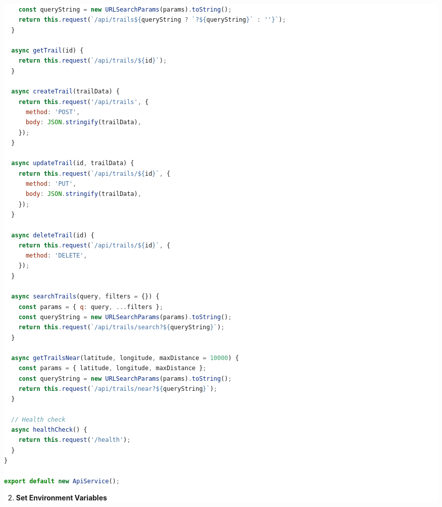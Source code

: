    ```javascript
       const queryString = new URLSearchParams(params).toString();
       return this.request(`/api/trails${queryString ? `?${queryString}` : ''}`);
     }

     async getTrail(id) {
       return this.request(`/api/trails/${id}`);
     }

     async createTrail(trailData) {
       return this.request('/api/trails', {
         method: 'POST',
         body: JSON.stringify(trailData),
       });
     }

     async updateTrail(id, trailData) {
       return this.request(`/api/trails/${id}`, {
         method: 'PUT',
         body: JSON.stringify(trailData),
       });
     }

     async deleteTrail(id) {
       return this.request(`/api/trails/${id}`, {
         method: 'DELETE',
       });
     }

     async searchTrails(query, filters = {}) {
       const params = { q: query, ...filters };
       const queryString = new URLSearchParams(params).toString();
       return this.request(`/api/trails/search?${queryString}`);
     }

     async getTrailsNear(latitude, longitude, maxDistance = 10000) {
       const params = { latitude, longitude, maxDistance };
       const queryString = new URLSearchParams(params).toString();
       return this.request(`/api/trails/near?${queryString}`);
     }

     // Health check
     async healthCheck() {
       return this.request('/health');
     }
   }

   export default new ApiService();
   ```

2) **Set Environment Variables**
